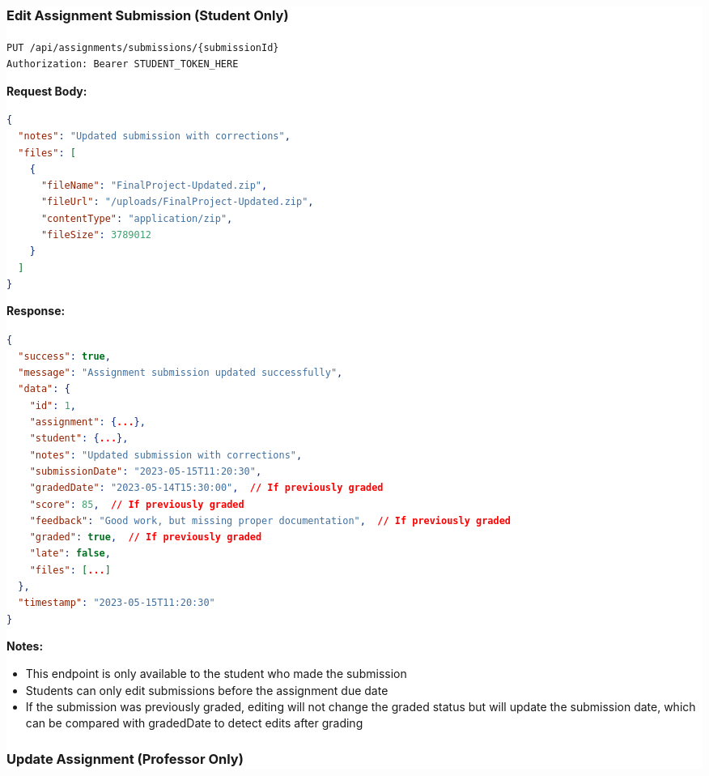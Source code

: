 ### Edit Assignment Submission (Student Only)

```
PUT /api/assignments/submissions/{submissionId}
Authorization: Bearer STUDENT_TOKEN_HERE
```

**Request Body:**

```json
{
  "notes": "Updated submission with corrections",
  "files": [
    {
      "fileName": "FinalProject-Updated.zip",
      "fileUrl": "/uploads/FinalProject-Updated.zip",
      "contentType": "application/zip",
      "fileSize": 3789012
    }
  ]
}
```

**Response:**

```json
{
  "success": true,
  "message": "Assignment submission updated successfully",
  "data": {
    "id": 1,
    "assignment": {...},
    "student": {...},
    "notes": "Updated submission with corrections",
    "submissionDate": "2023-05-15T11:20:30",
    "gradedDate": "2023-05-14T15:30:00",  // If previously graded
    "score": 85,  // If previously graded
    "feedback": "Good work, but missing proper documentation",  // If previously graded
    "graded": true,  // If previously graded
    "late": false,
    "files": [...]
  },
  "timestamp": "2023-05-15T11:20:30"
}
```

**Notes:**

- This endpoint is only available to the student who made the submission
- Students can only edit submissions before the assignment due date
- If the submission was previously graded, editing will not change the graded status but will update the submission date, which can be compared with gradedDate to detect edits after grading

### Update Assignment (Professor Only)
